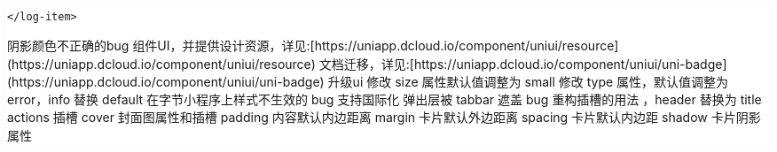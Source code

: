 	</log-item>
</log>

<log title="1.4.8" date="2021-11-19">
	<log-item title="uni-fab 组件更新">
		<log-item-text tag-type="fix">
			 阴影颜色不正确的bug
		</log-item-text>
	</log-item>
</log>

<log title="1.4.3" date="2021-11-19">
	<log-item title="uni-badge 组件更新">
		<log-item-text tag-type="perf">
			 组件UI，并提供设计资源，详见:[https://uniapp.dcloud.io/component/uniui/resource](https://uniapp.dcloud.io/component/uniui/resource)
		</log-item-text>
		<log-item-text tag-type="perf">
			 文档迁移，详见:[https://uniapp.dcloud.io/component/uniui/uni-badge](https://uniapp.dcloud.io/component/uniui/uni-badge)
		</log-item-text>
		<log-item-text tag-type="perf">
			 升级ui
		</log-item-text>
		<log-item-text tag-type="perf">
			 修改 size 属性默认值调整为 small
		</log-item-text>
		<log-item-text tag-type="perf">
			 修改 type 属性，默认值调整为 error，info 替换 default
		</log-item-text>
		<log-item-text tag-type="fix">
			 在字节小程序上样式不生效的 bug
		</log-item-text>
	</log-item>
	<log-item title="uni-calendar 组件更新">
		<log-item-text tag-type="feat">
			 支持国际化
		</log-item-text>
		<log-item-text tag-type="fix">
			 弹出层被 tabbar 遮盖 bug
		</log-item-text>
	</log-item>
	<log-item title="uni-card 组件更新">
		<log-item-text tag-type="perf">
			 重构插槽的用法 ，header 替换为 title 
		</log-item-text>
		<log-item-text tag-type="feat">
			 actions 插槽
		</log-item-text>
		<log-item-text tag-type="feat">
			 cover 封面图属性和插槽
		</log-item-text>
		<log-item-text tag-type="feat">
			 padding 内容默认内边距离
		</log-item-text>
		<log-item-text tag-type="feat">
			 margin 卡片默认外边距离
		</log-item-text>
		<log-item-text tag-type="feat">
			 spacing 卡片默认内边距
		</log-item-text>
		<log-item-text tag-type="feat">
			 shadow 卡片阴影属性
		</log-item-text>